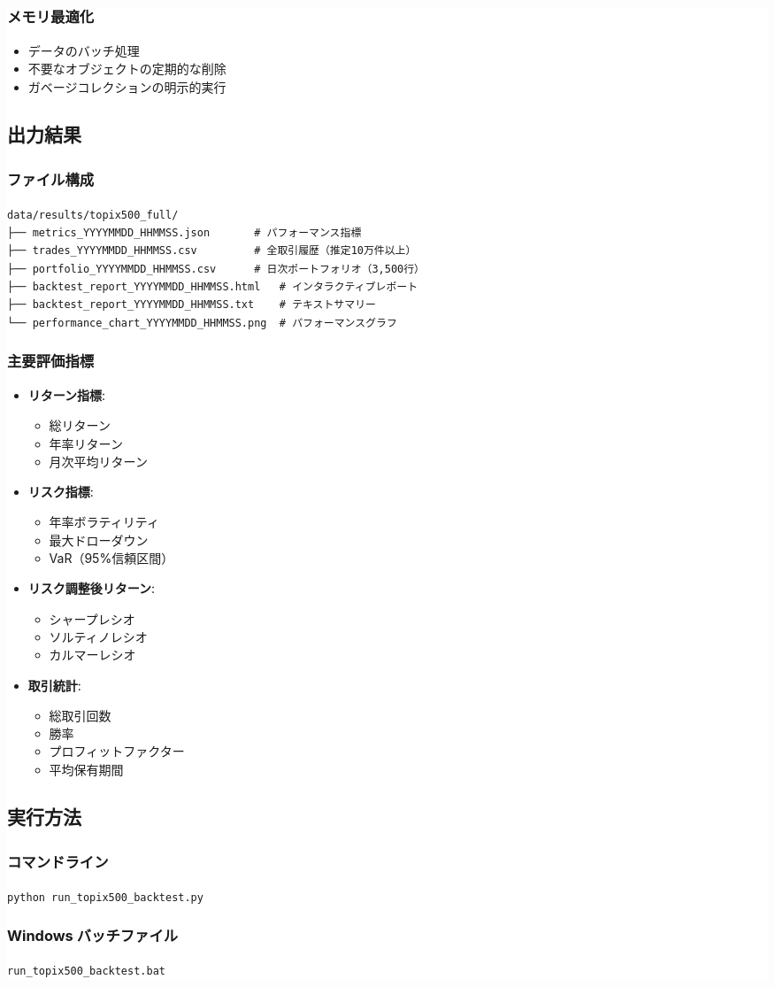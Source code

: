 ### メモリ最適化
- データのバッチ処理
- 不要なオブジェクトの定期的な削除
- ガベージコレクションの明示的実行

## 出力結果

### ファイル構成
```
data/results/topix500_full/
├── metrics_YYYYMMDD_HHMMSS.json       # パフォーマンス指標
├── trades_YYYYMMDD_HHMMSS.csv         # 全取引履歴（推定10万件以上）
├── portfolio_YYYYMMDD_HHMMSS.csv      # 日次ポートフォリオ（3,500行）
├── backtest_report_YYYYMMDD_HHMMSS.html   # インタラクティブレポート
├── backtest_report_YYYYMMDD_HHMMSS.txt    # テキストサマリー
└── performance_chart_YYYYMMDD_HHMMSS.png  # パフォーマンスグラフ
```

### 主要評価指標
- **リターン指標**:
  - 総リターン
  - 年率リターン
  - 月次平均リターン

- **リスク指標**:
  - 年率ボラティリティ
  - 最大ドローダウン
  - VaR（95%信頼区間）

- **リスク調整後リターン**:
  - シャープレシオ
  - ソルティノレシオ
  - カルマーレシオ

- **取引統計**:
  - 総取引回数
  - 勝率
  - プロフィットファクター
  - 平均保有期間

## 実行方法

### コマンドライン
```bash
python run_topix500_backtest.py
```

### Windows バッチファイル
```
run_topix500_backtest.bat
```
